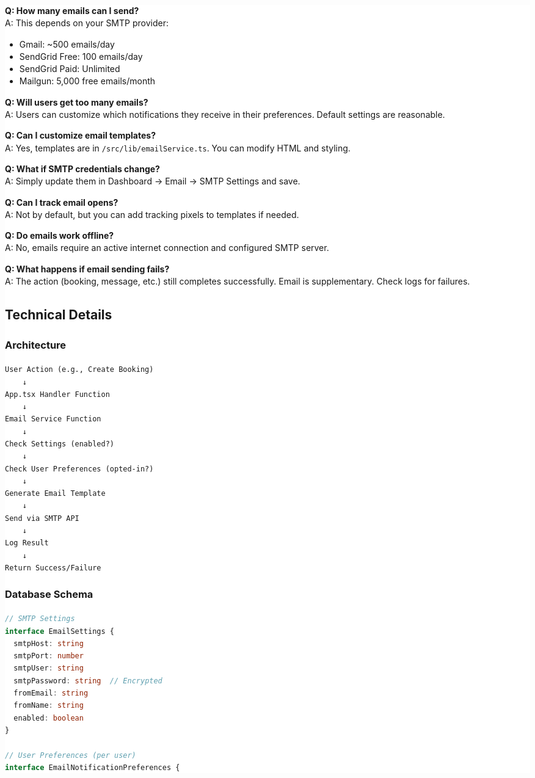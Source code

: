**Q: How many emails can I send?**  
A: This depends on your SMTP provider:
- Gmail: ~500 emails/day
- SendGrid Free: 100 emails/day
- SendGrid Paid: Unlimited
- Mailgun: 5,000 free emails/month

**Q: Will users get too many emails?**  
A: Users can customize which notifications they receive in their preferences. Default settings are reasonable.

**Q: Can I customize email templates?**  
A: Yes, templates are in `/src/lib/emailService.ts`. You can modify HTML and styling.

**Q: What if SMTP credentials change?**  
A: Simply update them in Dashboard → Email → SMTP Settings and save.

**Q: Can I track email opens?**  
A: Not by default, but you can add tracking pixels to templates if needed.

**Q: Do emails work offline?**  
A: No, emails require an active internet connection and configured SMTP server.

**Q: What happens if email sending fails?**  
A: The action (booking, message, etc.) still completes successfully. Email is supplementary. Check logs for failures.

## Technical Details

### Architecture

```
User Action (e.g., Create Booking)
    ↓
App.tsx Handler Function
    ↓
Email Service Function
    ↓
Check Settings (enabled?)
    ↓
Check User Preferences (opted-in?)
    ↓
Generate Email Template
    ↓
Send via SMTP API
    ↓
Log Result
    ↓
Return Success/Failure
```

### Database Schema

```typescript
// SMTP Settings
interface EmailSettings {
  smtpHost: string
  smtpPort: number
  smtpUser: string
  smtpPassword: string  // Encrypted
  fromEmail: string
  fromName: string
  enabled: boolean
}

// User Preferences (per user)
interface EmailNotificationPreferences {
```